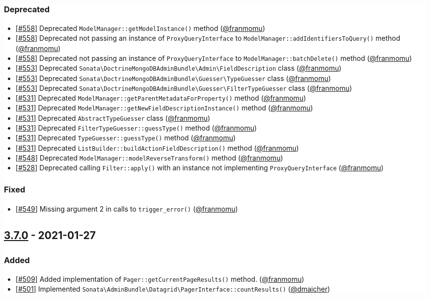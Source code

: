 
### Deprecated
- [[#558](https://github.com/sonata-project/SonataDoctrineMongoDBAdminBundle/pull/558)] Deprecated `ModelManager::getModelInstance()` method ([@franmomu](https://github.com/franmomu))
- [[#558](https://github.com/sonata-project/SonataDoctrineMongoDBAdminBundle/pull/558)] Deprecated not passing an instance of `ProxyQueryInterface` to `ModelManager::addIdentifiersToQuery()` method ([@franmomu](https://github.com/franmomu))
- [[#558](https://github.com/sonata-project/SonataDoctrineMongoDBAdminBundle/pull/558)] Deprecated not passing an instance of `ProxyQueryInterface` to `ModelManager::batchDelete()` method ([@franmomu](https://github.com/franmomu))
- [[#553](https://github.com/sonata-project/SonataDoctrineMongoDBAdminBundle/pull/553)] Deprecated `Sonata\DoctrineMongoDBAdminBundle\Admin\FieldDescription` class ([@franmomu](https://github.com/franmomu))
- [[#553](https://github.com/sonata-project/SonataDoctrineMongoDBAdminBundle/pull/553)] Deprecated `Sonata\DoctrineMongoDBAdminBundle\Guesser\TypeGuesser` class ([@franmomu](https://github.com/franmomu))
- [[#553](https://github.com/sonata-project/SonataDoctrineMongoDBAdminBundle/pull/553)] Deprecated `Sonata\DoctrineMongoDBAdminBundle\Guesser\FilterTypeGuesser` class ([@franmomu](https://github.com/franmomu))
- [[#531](https://github.com/sonata-project/SonataDoctrineMongoDBAdminBundle/pull/531)] Deprecated `ModelManager::getParentMetadataForProperty()` method ([@franmomu](https://github.com/franmomu))
- [[#531](https://github.com/sonata-project/SonataDoctrineMongoDBAdminBundle/pull/531)] Deprecated `ModelManager::getNewFieldDescriptionInstance()` method ([@franmomu](https://github.com/franmomu))
- [[#531](https://github.com/sonata-project/SonataDoctrineMongoDBAdminBundle/pull/531)] Deprecated `AbstractTypeGuesser` class ([@franmomu](https://github.com/franmomu))
- [[#531](https://github.com/sonata-project/SonataDoctrineMongoDBAdminBundle/pull/531)] Deprecated `FilterTypeGuesser::guessType()` method ([@franmomu](https://github.com/franmomu))
- [[#531](https://github.com/sonata-project/SonataDoctrineMongoDBAdminBundle/pull/531)] Deprecated `TypeGuesser::guessType()` method ([@franmomu](https://github.com/franmomu))
- [[#531](https://github.com/sonata-project/SonataDoctrineMongoDBAdminBundle/pull/531)] Deprecated `ListBuilder::buildActionFieldDescription()` method ([@franmomu](https://github.com/franmomu))
- [[#548](https://github.com/sonata-project/SonataDoctrineMongoDBAdminBundle/pull/548)] Deprecated `ModelManager::modelReverseTransform()` method ([@franmomu](https://github.com/franmomu))
- [[#528](https://github.com/sonata-project/SonataDoctrineMongoDBAdminBundle/pull/528)] Deprecated calling `Filter::apply()` with an instance not implementing `ProxyQueryInterface` ([@franmomu](https://github.com/franmomu))

### Fixed
- [[#549](https://github.com/sonata-project/SonataDoctrineMongoDBAdminBundle/pull/549)] Missing argument 2 in calls to `trigger_error()` ([@franmomu](https://github.com/franmomu))

## [3.7.0](https://github.com/sonata-project/SonataDoctrineMongoDBAdminBundle/compare/3.6.0...3.7.0) - 2021-01-27
### Added
- [[#509](https://github.com/sonata-project/SonataDoctrineMongoDBAdminBundle/pull/509)] Added implementation of `Pager::getCurrentPageResults()` method. ([@franmomu](https://github.com/franmomu))
- [[#501](https://github.com/sonata-project/SonataDoctrineMongoDBAdminBundle/pull/501)] Implemented `Sonata\AdminBundle\Datagrid\PagerInterface::countResults()` ([@dmaicher](https://github.com/dmaicher))

